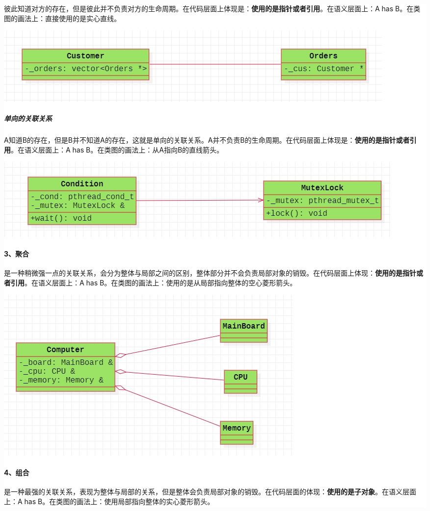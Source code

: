 彼此知道对方的存在，但是彼此并不负责对方的生命周期。在代码层面上体现是：**使用的是指针或者引用**。在语义层面上：A has B。在类图的画法上：直接使用的是实心直线。

![image-20240702113517701](面向对象设计.assets/image-20240702113517701.png)

##### 单向的关联关系

A知道B的存在，但是B并不知道A的存在，这就是单向的关联关系。A并不负责B的生命周期。在代码层面上体现是：**使用的是指针或者引用**。在语义层面上：A has B。在类图的画法上：从A指向B的直线箭头。

![image-20240702114249301](面向对象设计.assets/image-20240702114249301.png)

#### 3、聚合

是一种稍微强一点的关联关系，会分为整体与局部之间的区别，整体部分并不会负责局部对象的销毁。在代码层面上体现：**使用的是指针或者引用**。在语义层面上：A has B。在类图的画法上：使用的是从局部指向整体的空心菱形箭头。

![image-20240702114914713](面向对象设计.assets/image-20240702114914713.png)

#### 4、组合

是一种最强的关联关系，表现为整体与局部的关系，但是整体会负责局部对象的销毁。在代码层面的体现：**使用的是子对象**。在语义层面上：A  has  B。在类图的画法上：使用局部指向整体的实心菱形箭头。
